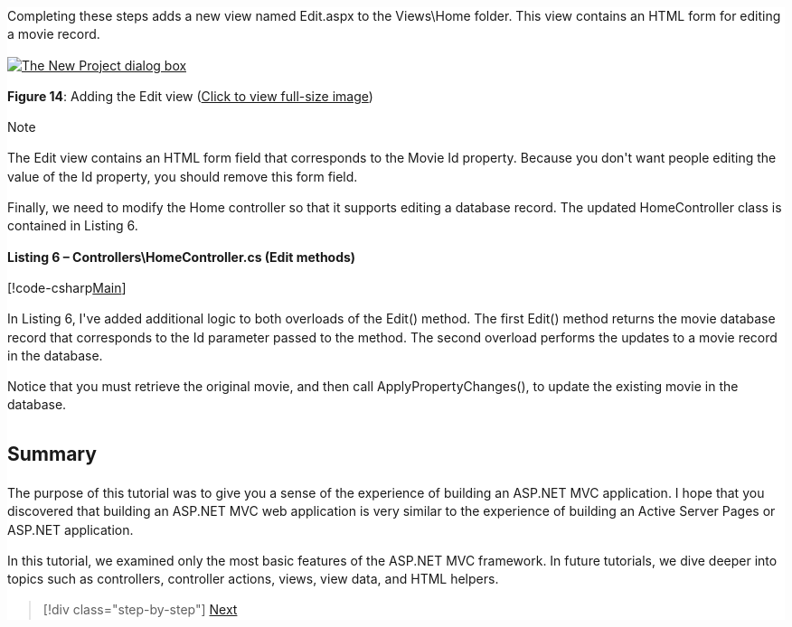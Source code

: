 Completing these steps adds a new view named Edit.aspx to the Views\Home folder. This view contains an HTML form for editing a movie record.

[![The New Project dialog box](create-a-movie-database-application-in-15-minutes-with-asp-net-mvc-cs/_static/image14.jpg)](create-a-movie-database-application-in-15-minutes-with-asp-net-mvc-cs/_static/image27.png)

**Figure 14**: Adding the Edit view ([Click to view full-size image](create-a-movie-database-application-in-15-minutes-with-asp-net-mvc-cs/_static/image28.png))

> [!NOTE] 
> 
> The Edit view contains an HTML form field that corresponds to the Movie Id property. Because you don't want people editing the value of the Id property, you should remove this form field.

Finally, we need to modify the Home controller so that it supports editing a database record. The updated HomeController class is contained in Listing 6.

**Listing 6 – Controllers\HomeController.cs (Edit methods)**

[!code-csharp[Main](create-a-movie-database-application-in-15-minutes-with-asp-net-mvc-cs/samples/sample6.cs)]

In Listing 6, I've added additional logic to both overloads of the Edit() method. The first Edit() method returns the movie database record that corresponds to the Id parameter passed to the method. The second overload performs the updates to a movie record in the database.

Notice that you must retrieve the original movie, and then call ApplyPropertyChanges(), to update the existing movie in the database.

## Summary

The purpose of this tutorial was to give you a sense of the experience of building an ASP.NET MVC application. I hope that you discovered that building an ASP.NET MVC web application is very similar to the experience of building an Active Server Pages or ASP.NET application.

In this tutorial, we examined only the most basic features of the ASP.NET MVC framework. In future tutorials, we dive deeper into topics such as controllers, controller actions, views, view data, and HTML helpers.

> [!div class="step-by-step"]
> [Next](create-a-movie-database-application-in-15-minutes-with-asp-net-mvc-vb.md)
